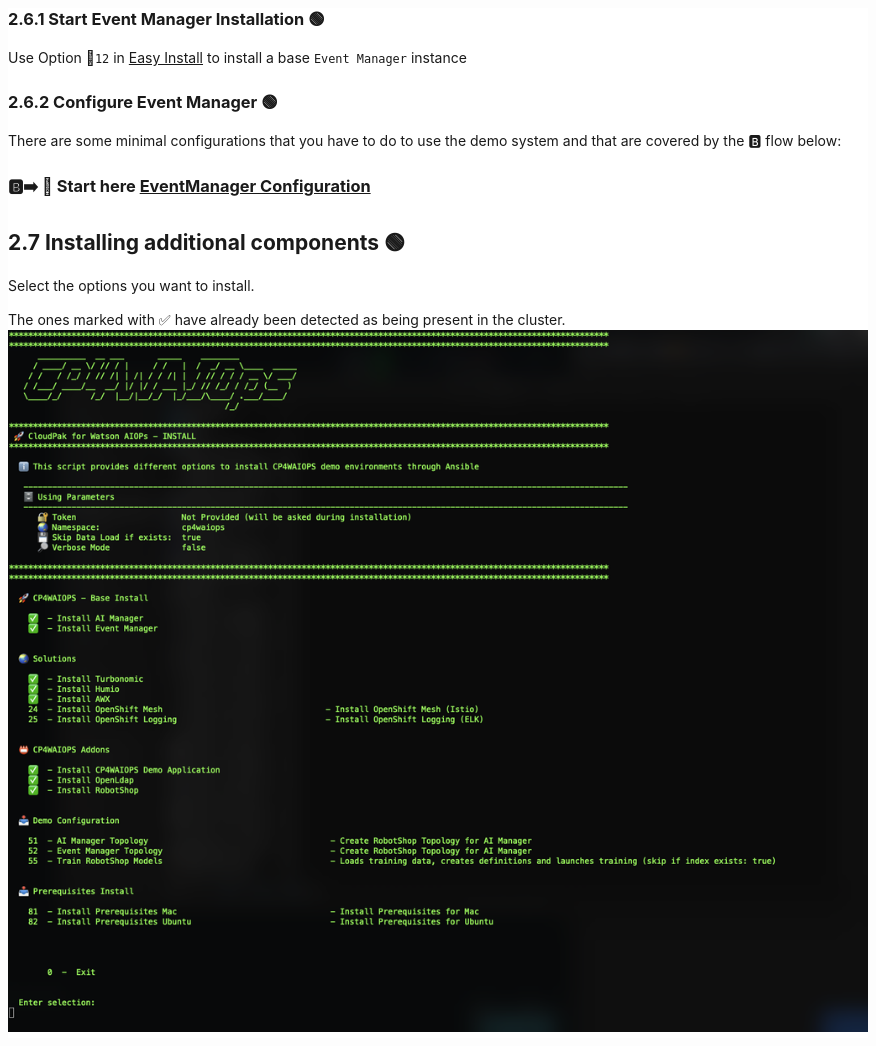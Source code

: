 ### 2.6.1 Start Event Manager Installation 🟢

Use Option 🐥`12` in [Easy Install](#-2-easy-install) to install a base `Event Manager` instance

### 2.6.2 Configure Event Manager 🟢

There are some minimal configurations that you have to do to use the demo system and that are covered by the 🅱️ flow below:

###  🅱️➡️ 🚀 Start here [EventManager Configuration](#111-configure-eventmanager-)

<div style="page-break-after: always;"></div>

## 2.7 Installing additional components 🟢

Select the options you want to install.

The ones marked with ✅ have already been detected as being present in the cluster.
![K8s CNI](./doc/pics/tool4.png)
